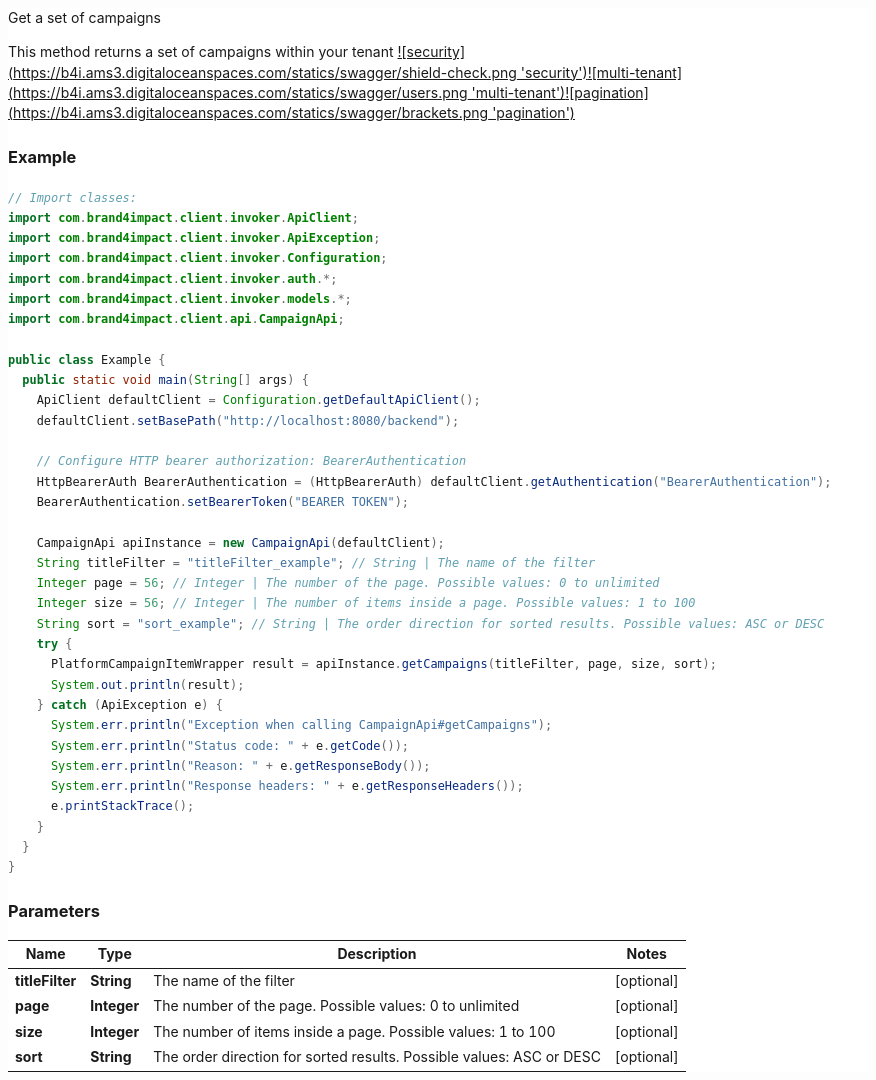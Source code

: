 Get a set of campaigns

This method returns a set of campaigns within your tenant    [![security](https://b4i.ams3.digitaloceanspaces.com/statics/swagger/shield-check.png &#39;security&#39;)](http://localhost:8080/backend/blog/home#seguridad)[![multi-tenant](https://b4i.ams3.digitaloceanspaces.com/statics/swagger/users.png &#39;multi-tenant&#39;)](http://localhost:8080/backend/blog/home#multitenant)[![pagination](https://b4i.ams3.digitaloceanspaces.com/statics/swagger/brackets.png &#39;pagination&#39;)](http://localhost:8080/backend/blog/home#pagination)

### Example
```java
// Import classes:
import com.brand4impact.client.invoker.ApiClient;
import com.brand4impact.client.invoker.ApiException;
import com.brand4impact.client.invoker.Configuration;
import com.brand4impact.client.invoker.auth.*;
import com.brand4impact.client.invoker.models.*;
import com.brand4impact.client.api.CampaignApi;

public class Example {
  public static void main(String[] args) {
    ApiClient defaultClient = Configuration.getDefaultApiClient();
    defaultClient.setBasePath("http://localhost:8080/backend");
    
    // Configure HTTP bearer authorization: BearerAuthentication
    HttpBearerAuth BearerAuthentication = (HttpBearerAuth) defaultClient.getAuthentication("BearerAuthentication");
    BearerAuthentication.setBearerToken("BEARER TOKEN");

    CampaignApi apiInstance = new CampaignApi(defaultClient);
    String titleFilter = "titleFilter_example"; // String | The name of the filter
    Integer page = 56; // Integer | The number of the page. Possible values: 0 to unlimited
    Integer size = 56; // Integer | The number of items inside a page. Possible values: 1 to 100
    String sort = "sort_example"; // String | The order direction for sorted results. Possible values: ASC or DESC
    try {
      PlatformCampaignItemWrapper result = apiInstance.getCampaigns(titleFilter, page, size, sort);
      System.out.println(result);
    } catch (ApiException e) {
      System.err.println("Exception when calling CampaignApi#getCampaigns");
      System.err.println("Status code: " + e.getCode());
      System.err.println("Reason: " + e.getResponseBody());
      System.err.println("Response headers: " + e.getResponseHeaders());
      e.printStackTrace();
    }
  }
}
```

### Parameters

Name | Type | Description  | Notes
------------- | ------------- | ------------- | -------------
 **titleFilter** | **String**| The name of the filter | [optional]
 **page** | **Integer**| The number of the page. Possible values: 0 to unlimited | [optional]
 **size** | **Integer**| The number of items inside a page. Possible values: 1 to 100 | [optional]
 **sort** | **String**| The order direction for sorted results. Possible values: ASC or DESC | [optional]
